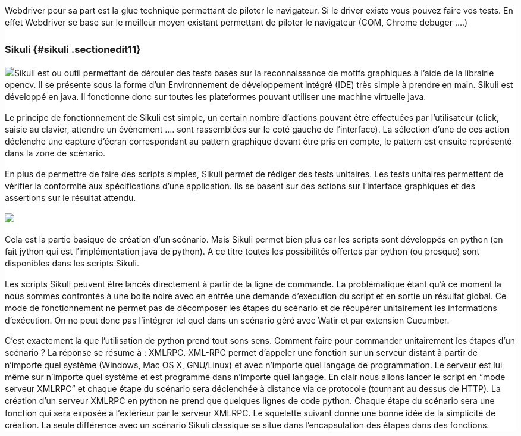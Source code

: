 Webdriver pour sa part est la glue technique permettant de piloter le
navigateur. Si le driver existe vous pouvez faire vos tests. En effet
Webdriver se base sur le meilleur moyen existant permettant de piloter
le navigateur (COM, Chrome debuger ….)

### Sikuli {#sikuli .sectionedit11}

[![](../../assets/media/supervision/eue/ide-icon2.png@w=100)](../../_detail/supervision/eue/ide-icon2.png@id=supervision%253Aeue%253Astart.html "supervision:eue:ide-icon2.png")Sikuli
est ou outil permettant de dérouler des tests basés sur la
reconnaissance de motifs graphiques à l’aide de la librairie opencv. Il
se présente sous la forme d’un Environnement de développement intégré
(IDE) très simple à prendre en main. Sikuli est développé en java. Il
fonctionne donc sur toutes les plateformes pouvant utiliser une machine
virtuelle java.

Le principe de fonctionnement de Sikuli est simple, un certain nombre
d’actions pouvant être effectuées par l’utilisateur (click, saisie au
clavier, attendre un évènement …. sont rassemblées sur le coté gauche de
l’interface). La sélection d’une de ces action déclenche une capture
d’écran correspondant au pattern graphique devant être pris en compte,
le pattern est ensuite représenté dans la zone de scénario.

En plus de permettre de faire des scripts simples, Sikuli permet de
rédiger des tests unitaires. Les tests unitaires permettent de vérifier
la conformité aux spécifications d’une application. Ils se basent sur
des actions sur l’interface graphiques et des assertions sur le résultat
attendu.

[![](../../assets/media/supervision/eue/sikuli_x-1.0rc3_r905_-_sans_titre_005.png@w=300)](../../_detail/supervision/eue/sikuli_x-1.0rc3_r905_-_sans_titre_005.png@id=supervision%253Aeue%253Astart.html "supervision:eue:sikuli_x-1.0rc3_r905_-_sans_titre_005.png")

Cela est la partie basique de création d’un scénario. Mais Sikuli permet
bien plus car les scripts sont développés en python (en fait jython qui
est l’implémentation java de python). A ce titre toutes les possibilités
offertes par python (ou presque) sont disponibles dans les scripts
Sikuli.

Les scripts Sikuli peuvent être lancés directement à partir de la ligne
de commande. La problématique étant qu’à ce moment la nous sommes
confrontés à une boite noire avec en entrée une demande d’exécution du
script et en sortie un résultat global. Ce mode de fonctionnement ne
permet pas de décomposer les étapes du scénario et de récupérer
unitairement les informations d’exécution. On ne peut donc pas
l’intégrer tel quel dans un scénario géré avec Watir et par extension
Cucumber.

C’est exactement la que l’utilisation de python prend tout sons sens.
Comment faire pour commander unitairement les étapes d’un scénario ? La
réponse se résume à : XMLRPC. XML-RPC permet d’appeler une fonction sur
un serveur distant à partir de n’importe quel système (Windows, Mac OS
X, GNU/Linux) et avec n’importe quel langage de programmation. Le
serveur est lui même sur n’importe quel système et est programmé dans
n’importe quel langage. En clair nous allons lancer le script en “mode
serveur XMLRPC” et chaque étape du scénario sera déclenchée à distance
via ce protocole (tournant au dessus de HTTP). La création d’un serveur
XMLRPC en python ne prend que quelques lignes de code python. Chaque
étape du scénario sera une fonction qui sera exposée à l’extérieur par
le serveur XMLRPC. Le squelette suivant donne une bonne idée de la
simplicité de création. La seule différence avec un scénario Sikuli
classique se situe dans l’encapsulation des étapes dans des fonctions.
